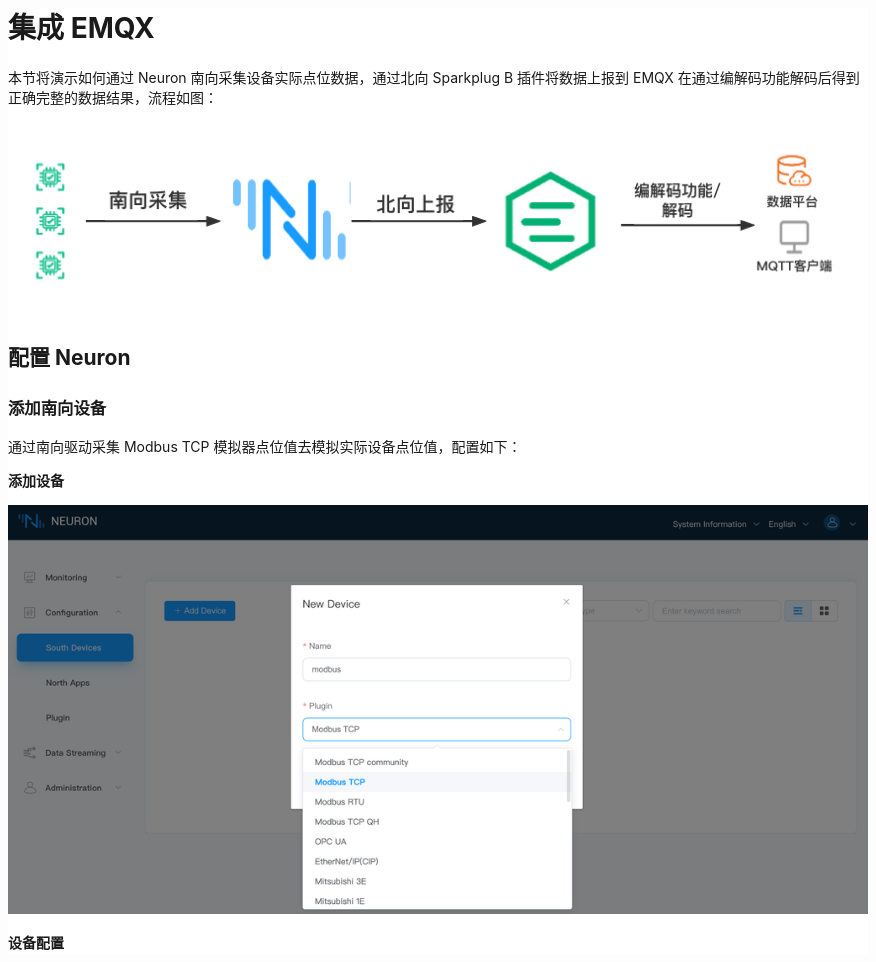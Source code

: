 # 集成 EMQX



本节将演示如何通过 Neuron 南向采集设备实际点位数据，通过北向 Sparkplug B 插件将数据上报到 EMQX 在通过编解码功能解码后得到正确完整的数据结果，流程如图：

![Sparkplug B](./assets/sparkplugcn.png)

## 配置 Neuron

### 添加南向设备 

通过南向驱动采集 Modbus TCP 模拟器点位值去模拟实际设备点位值，配置如下：

**添加设备**

![image-20230419133807028](./assets/image-20230421141232191.png)

**设备配置**
